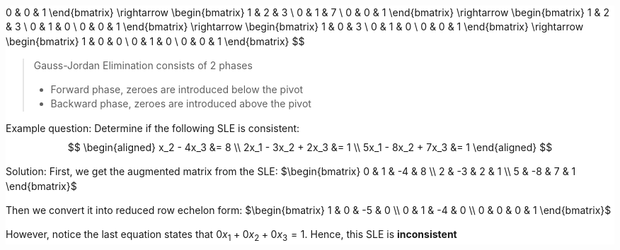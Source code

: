0 & 0 & 1
\end{bmatrix} \rightarrow
\begin{bmatrix}
1 & 2 & 3 \\
0 & 1 & 7 \\
0 & 0 & 1
\end{bmatrix} \rightarrow
\begin{bmatrix}
1 & 2 & 3 \\
0 & 1 & 0 \\
0 & 0 & 1
\end{bmatrix} \rightarrow
\begin{bmatrix}
1 & 0 & 3 \\
0 & 1 & 0 \\
0 & 0 & 1
\end{bmatrix} \rightarrow
\begin{bmatrix}
1 & 0 & 0 \\
0 & 1 & 0 \\
0 & 0 & 1
\end{bmatrix}
$$

> Gauss-Jordan Elimination consists of 2 phases
> - Forward phase, zeroes are introduced below the pivot
> - Backward phase, zeroes are introduced above the pivot

Example question:
Determine if the following SLE is consistent:
$$
\begin{aligned}
x_2 - 4x_3 &= 8 \\
2x_1 - 3x_2 + 2x_3 &= 1 \\
5x_1 - 8x_2 + 7x_3 &= 1
\end{aligned}
$$

Solution:
First, we get the augmented matrix from the SLE: $\begin{bmatrix}
0 & 1 & -4 & 8 \\
2 & -3 & 2 & 1 \\
5 & -8 & 7 & 1
\end{bmatrix}$

Then we convert it into reduced row echelon form: $\begin{bmatrix}
1 & 0 & -5 & 0 \\
0 & 1 & -4 & 0 \\
0 & 0 & 0 & 1
\end{bmatrix}$

However, notice the last equation states that $0x_1 + 0x_2 + 0x_3 = 1$. Hence, this SLE is **inconsistent**
